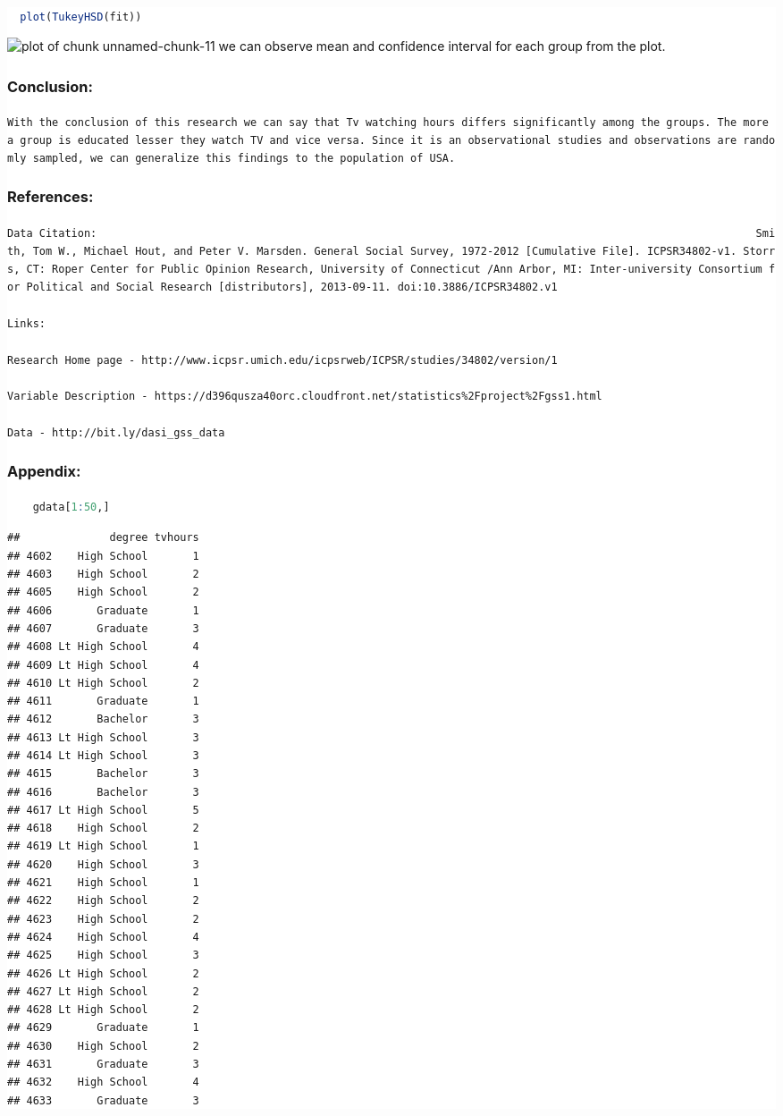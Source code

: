 ```r
  plot(TukeyHSD(fit))
```

![plot of chunk unnamed-chunk-11](figure/unnamed-chunk-11.png) 
    we can observe mean and confidence interval for each group from the plot.
    
### Conclusion:
    With the conclusion of this research we can say that Tv watching hours differs significantly among the groups. The more a group is educated lesser they watch TV and vice versa. Since it is an observational studies and observations are randomly sampled, we can generalize this findings to the population of USA.

### References:
    Data Citation:                                                                                                       Smith, Tom W., Michael Hout, and Peter V. Marsden. General Social Survey, 1972-2012 [Cumulative File]. ICPSR34802-v1. Storrs, CT: Roper Center for Public Opinion Research, University of Connecticut /Ann Arbor, MI: Inter-university Consortium for Political and Social Research [distributors], 2013-09-11. doi:10.3886/ICPSR34802.v1 
    
    Links:

    Research Home page - http://www.icpsr.umich.edu/icpsrweb/ICPSR/studies/34802/version/1
    
    Variable Description - https://d396qusza40orc.cloudfront.net/statistics%2Fproject%2Fgss1.html

    Data - http://bit.ly/dasi_gss_data
### Appendix:

```r
    gdata[1:50,]
```

```
##              degree tvhours
## 4602    High School       1
## 4603    High School       2
## 4605    High School       2
## 4606       Graduate       1
## 4607       Graduate       3
## 4608 Lt High School       4
## 4609 Lt High School       4
## 4610 Lt High School       2
## 4611       Graduate       1
## 4612       Bachelor       3
## 4613 Lt High School       3
## 4614 Lt High School       3
## 4615       Bachelor       3
## 4616       Bachelor       3
## 4617 Lt High School       5
## 4618    High School       2
## 4619 Lt High School       1
## 4620    High School       3
## 4621    High School       1
## 4622    High School       2
## 4623    High School       2
## 4624    High School       4
## 4625    High School       3
## 4626 Lt High School       2
## 4627 Lt High School       2
## 4628 Lt High School       2
## 4629       Graduate       1
## 4630    High School       2
## 4631       Graduate       3
## 4632    High School       4
## 4633       Graduate       3
```